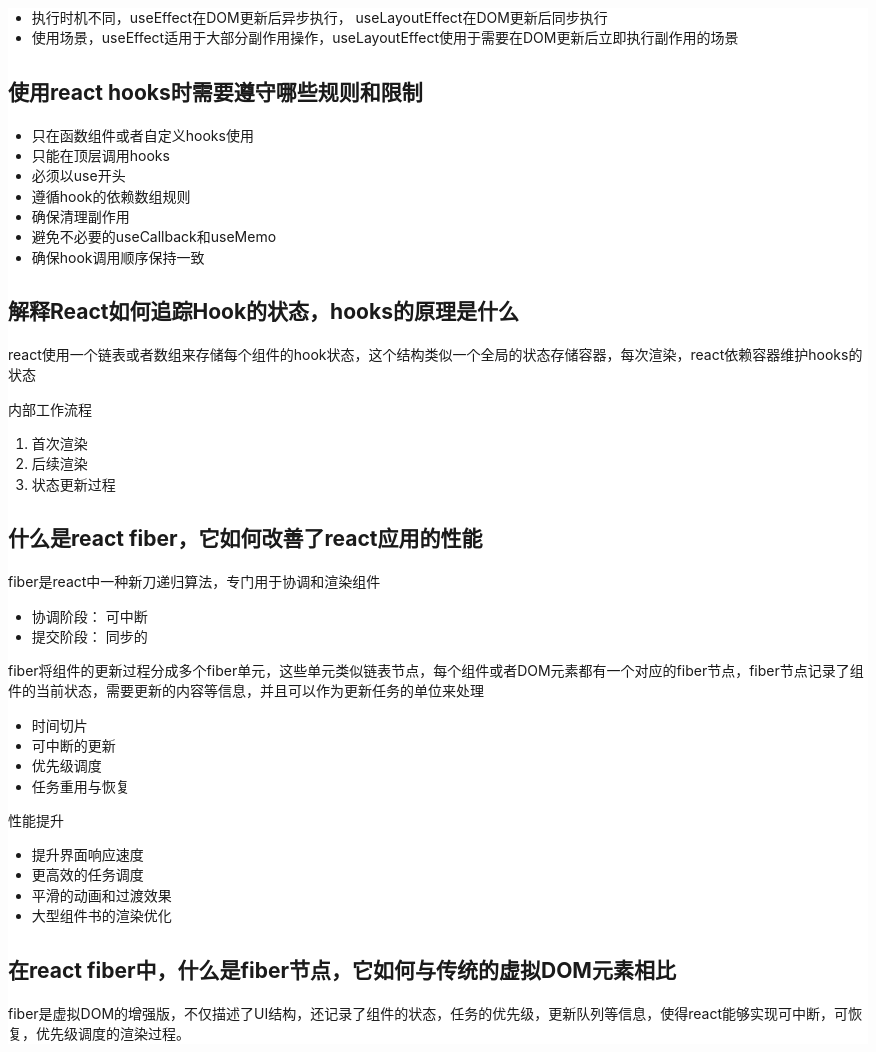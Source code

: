 - 执行时机不同，useEffect在DOM更新后异步执行， useLayoutEffect在DOM更新后同步执行
- 使用场景，useEffect适用于大部分副作用操作，useLayoutEffect使用于需要在DOM更新后立即执行副作用的场景



## 使用react hooks时需要遵守哪些规则和限制

- 只在函数组件或者自定义hooks使用
- 只能在顶层调用hooks
- 必须以use开头
- 遵循hook的依赖数组规则
- 确保清理副作用
- 避免不必要的useCallback和useMemo
- 确保hook调用顺序保持一致





## 解释React如何追踪Hook的状态，hooks的原理是什么

react使用一个链表或者数组来存储每个组件的hook状态，这个结构类似一个全局的状态存储容器，每次渲染，react依赖容器维护hooks的状态

内部工作流程

1. 首次渲染
2. 后续渲染
3. 状态更新过程



## 什么是react fiber，它如何改善了react应用的性能

fiber是react中一种新刀递归算法，专门用于协调和渲染组件

- 协调阶段： 可中断
- 提交阶段： 同步的

fiber将组件的更新过程分成多个fiber单元，这些单元类似链表节点，每个组件或者DOM元素都有一个对应的fiber节点，fiber节点记录了组件的当前状态，需要更新的内容等信息，并且可以作为更新任务的单位来处理

- 时间切片
- 可中断的更新
- 优先级调度
- 任务重用与恢复

性能提升

- 提升界面响应速度
- 更高效的任务调度
- 平滑的动画和过渡效果
- 大型组件书的渲染优化



## 在react fiber中，什么是fiber节点，它如何与传统的虚拟DOM元素相比

fiber是虚拟DOM的增强版，不仅描述了UI结构，还记录了组件的状态，任务的优先级，更新队列等信息，使得react能够实现可中断，可恢复，优先级调度的渲染过程。
